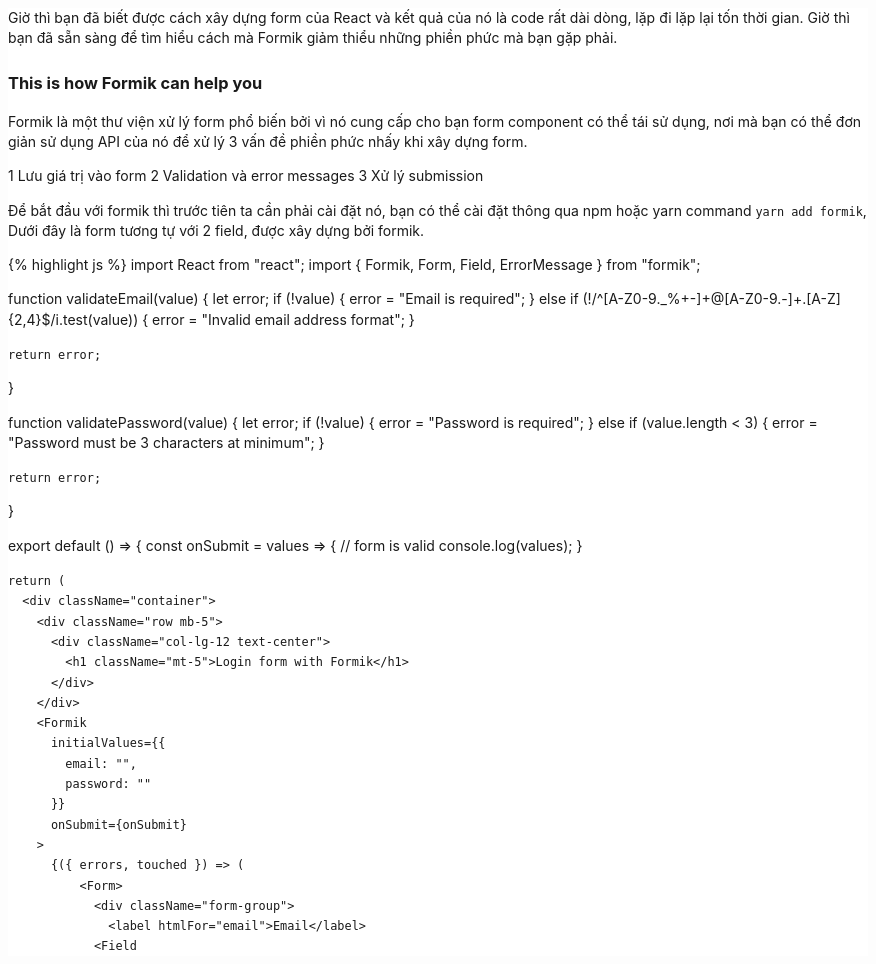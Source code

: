 Giờ thì bạn đã biết được cách xây dựng form của React và kết quả của nó là code rất dài dòng, lặp đi lặp lại tốn thời gian. Giờ thì bạn đã sẵn sàng để tìm hiểu cách mà Formik giảm thiểu những phiền phức mà bạn gặp phải.

### This is how Formik can help you

Formik là một thư viện xử lý form phổ biến bởi vì nó cung cấp cho bạn form component có thể tái sử dụng, nơi mà bạn có thể đơn giản sử dụng API của nó để xử lý 3 vấn đề phiền phức nhấy khi xây dựng form.

1 Lưu giá trị vào form
2 Validation và error messages
3 Xử lý submission

Để bắt đầu với formik thì trước tiên ta cần phải cài đặt nó, bạn có thể cài đặt thông qua npm hoặc yarn command `yarn add formik`, Dưới đây là form tương tự với 2 field, được xây dựng bởi formik.

{% highlight js %}
  import React from "react";
  import { Formik, Form, Field, ErrorMessage } from "formik";

  function validateEmail(value) {
    let error;
    if (!value) {
      error = "Email is required";
    } else if (!/^[A-Z0-9._%+-]+@[A-Z0-9.-]+\.[A-Z]{2,4}$/i.test(value)) {
      error = "Invalid email address format";
    }
    
    return error;
  }

  function validatePassword(value) {
    let error;
    if (!value) {
      error = "Password is required";
    } else if (value.length < 3) {
      error = "Password must be 3 characters at minimum";
    }
    
    return error;
  }

  export default () => {
    const onSubmit = values => {
      // form is valid
      console.log(values);
    }

    return (
      <div className="container">
        <div className="row mb-5">
          <div className="col-lg-12 text-center">
            <h1 className="mt-5">Login form with Formik</h1>
          </div>
        </div>
        <Formik
          initialValues={{
            email: "",
            password: ""
          }}
          onSubmit={onSubmit}
        >
          {({ errors, touched }) => (
              <Form>
                <div className="form-group">
                  <label htmlFor="email">Email</label>
                <Field 